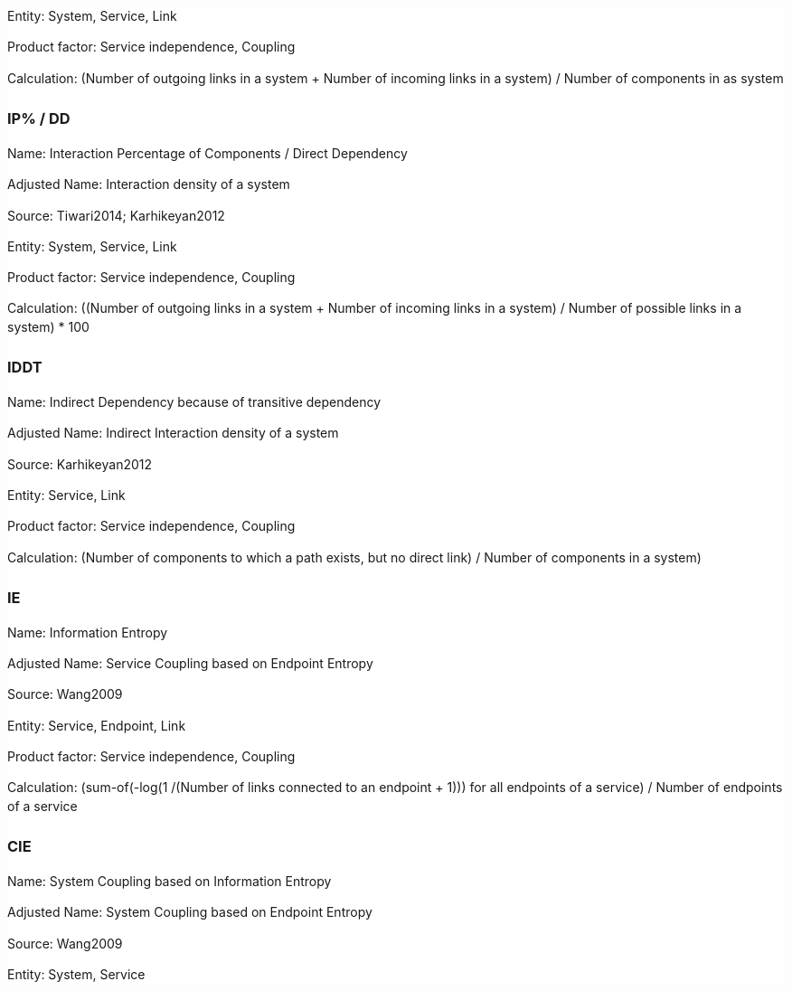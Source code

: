 Entity: System, Service, Link

Product factor: Service independence, Coupling

Calculation: (Number of outgoing links in a system + Number of incoming links in a system) / Number of components in as system

### IP% / DD

Name: Interaction Percentage of Components / Direct Dependency

Adjusted Name: Interaction density of a system

Source: Tiwari2014; Karhikeyan2012

Entity: System, Service, Link

Product factor: Service independence, Coupling

Calculation: ((Number of outgoing links in a system + Number of incoming links in a system) / Number of possible links in a system) * 100

### IDDT

Name: Indirect Dependency because of transitive dependency

Adjusted Name: Indirect Interaction density of a system

Source: Karhikeyan2012

Entity: Service, Link

Product factor: Service independence, Coupling

Calculation: (Number of components to which a path exists, but no direct link) / Number of components in a system)

### IE

Name: Information Entropy

Adjusted Name: Service Coupling based on Endpoint Entropy

Source: Wang2009

Entity: Service, Endpoint, Link

Product factor: Service independence, Coupling

Calculation: (sum-of(-log(1 /(Number of links connected to an endpoint + 1))) for all endpoints of a service) / Number of endpoints of a service

### CIE

Name: System Coupling based on Information Entropy

Adjusted Name: System Coupling based on Endpoint Entropy

Source: Wang2009

Entity: System, Service

